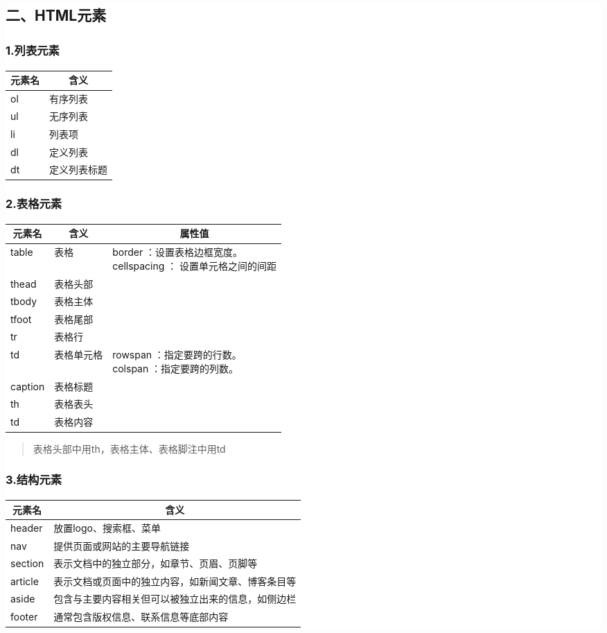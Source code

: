 ## 二、HTML元素

### 1.列表元素

| 元素名 | 含义         |
| ------ | ------------ |
| ol     | 有序列表     |
| ul     | 无序列表     |
| li     | 列表项       |
| dl     | 定义列表     |
| dt     | 定义列表标题 |

### 2.表格元素

| 元素名  | 含义       | 属性值                                                              |
| ------- | ---------- | ------------------------------------------------------------------- |
| table   | 表格       | border ：设置表格边框宽度。<br> cellspacing ： 设置单元格之间的间距 |
| thead   | 表格头部   |                                                                     |
| tbody   | 表格主体   |                                                                     |
| tfoot   | 表格尾部   |                                                                     |
| tr      | 表格行     |                                                                     |
| td      | 表格单元格 | rowspan ：指定要跨的行数。<br> colspan ：指定要跨的列数。           |
| caption | 表格标题   |                                                                     |
| th      | 表格表头   |                                                                     |
| td      | 表格内容   |

> 表格头部中用th，表格主体、表格脚注中用td

### 3.结构元素

| 元素名  | 含义                                               |
| ------- | -------------------------------------------------- |
| header  | 放置logo、搜索框、菜单                             |
| nav     | 提供页面或网站的主要导航链接                       |
| section | 表示文档中的独立部分，如章节、页眉、页脚等         |
| article | 表示文档或页面中的独立内容，如新闻文章、博客条目等 |
| aside   | 包含与主要内容相关但可以被独立出来的信息，如侧边栏 |
| footer  | 通常包含版权信息、联系信息等底部内容               |
